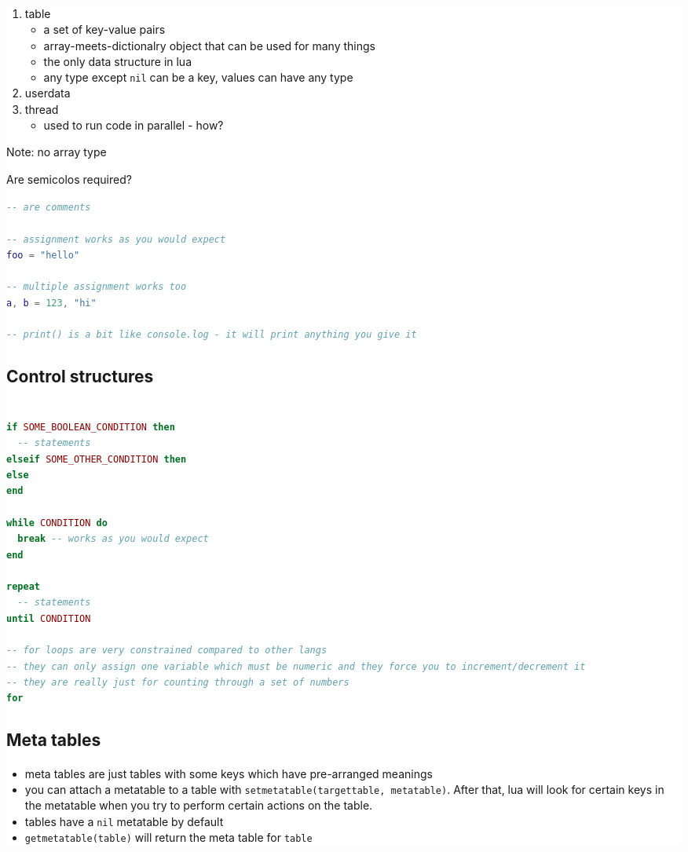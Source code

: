 1. table
    * a set of key-value pairs
    * array-meets-dictionalry object that can be used for many things
    * the only data structure in lua
    * any type except `nil` can be a key, values can have any type
1. userdata
1. thread
    * used to run code in parallel - how?

Note: no array type

Are semicolos required?

```lua
-- are comments

-- assignment works as you would expect
foo = "hello"

-- multiple assignment works too
a, b = 123, "hi"

-- print() is a bit like console.log - it will print anything you give it
```

## Control structures

```lua

if SOME_BOOLEAN_CONDITION then
  -- statements
elseif SOME_OTHER_CONDITION then
else
end

while CONDITION do
  break -- works as you would expect
end

repeat
  -- statements
until CONDITION

-- for loops are very constrained compared to other langs
-- they can only assign one variable which must be numeric and they force you to increment/decrement it
-- they are really just for counting through a set of numbers
for
```

## Meta tables

* meta tables are just tables with some keys which have pre-arranged meanings
* you can attach a metatable to a table with `setmetatable(targettable, metatable)`. After that, lua will look for certain keys in the metatable when you try to perform certain actions on the table.
* tables have a `nil` metatable by default
* `getmetatable(table)` will return the meta table for `table`
